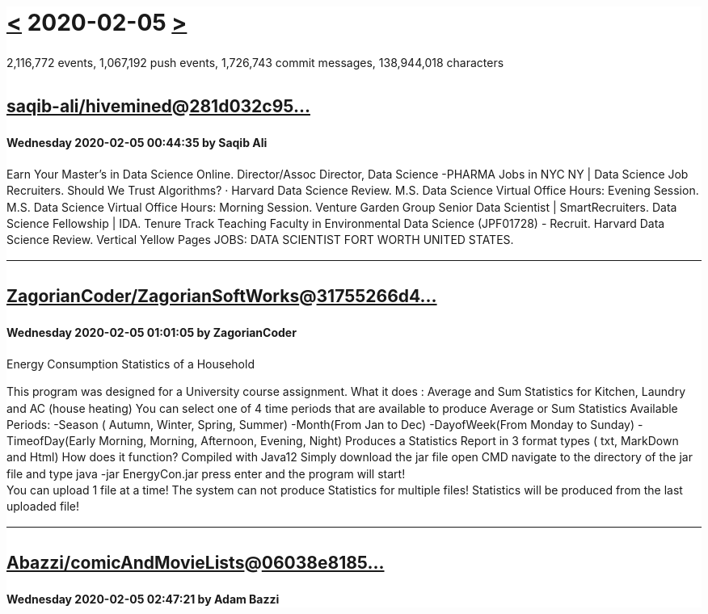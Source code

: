 # [<](2020-02-04.md) 2020-02-05 [>](2020-02-06.md)

2,116,772 events, 1,067,192 push events, 1,726,743 commit messages, 138,944,018 characters


## [saqib-ali/hivemined](https://github.com/saqib-ali/hivemined)@[281d032c95...](https://github.com/saqib-ali/hivemined/commit/281d032c955dd4c96c747e540c738de147240d4c)
#### Wednesday 2020-02-05 00:44:35 by Saqib Ali

Earn Your Master’s in Data Science Online. Director/Assoc Director, Data Science -PHARMA Jobs in NYC NY | Data Science Job Recruiters. Should We Trust Algorithms?   · Harvard Data Science Review. M.S. Data Science Virtual Office Hours: Evening Session. M.S. Data Science Virtual Office Hours: Morning Session. Venture Garden Group Senior Data Scientist | SmartRecruiters. Data Science Fellowship | IDA. Tenure Track Teaching Faculty in Environmental Data Science (JPF01728) - Recruit. Harvard Data Science Review. Vertical Yellow Pages JOBS: DATA SCIENTIST FORT WORTH UNITED STATES.

---
## [ZagorianCoder/ZagorianSoftWorks](https://github.com/ZagorianCoder/ZagorianSoftWorks)@[31755266d4...](https://github.com/ZagorianCoder/ZagorianSoftWorks/commit/31755266d4148728c697158a36078944bdddab38)
#### Wednesday 2020-02-05 01:01:05 by ZagorianCoder

Energy Consumption Statistics of a Household

This program was designed for a University course assignment.
What it does : 
   Average and Sum Statistics for Kitchen, Laundry and AC (house heating)
   You can select one of 4 time periods that are available to produce Average or Sum Statistics
   Available Periods:
        -Season ( Autumn, Winter, Spring, Summer)
        -Month(From Jan to Dec)
        -DayofWeek(From Monday to Sunday)
        -TimeofDay(Early Morning, Morning, Afternoon, Evening, Night)
    Produces a Statistics Report in 3  format types ( txt, MarkDown and Html)
How does it function?
    Compiled with Java12 
    Simply download the jar file open CMD navigate to the directory of the jar file and type java -jar EnergyCon.jar press enter and the 
    program will start!       
    You can upload 1 file at a time!
    The system can not produce Statistics for multiple files!
    Statistics will be produced from the last uploaded file!

---
## [Abazzi/comicAndMovieLists](https://github.com/Abazzi/comicAndMovieLists)@[06038e8185...](https://github.com/Abazzi/comicAndMovieLists/commit/06038e8185c708a3d4eab53caf83eceae2575ba5)
#### Wednesday 2020-02-05 02:47:21 by Adam Bazzi
